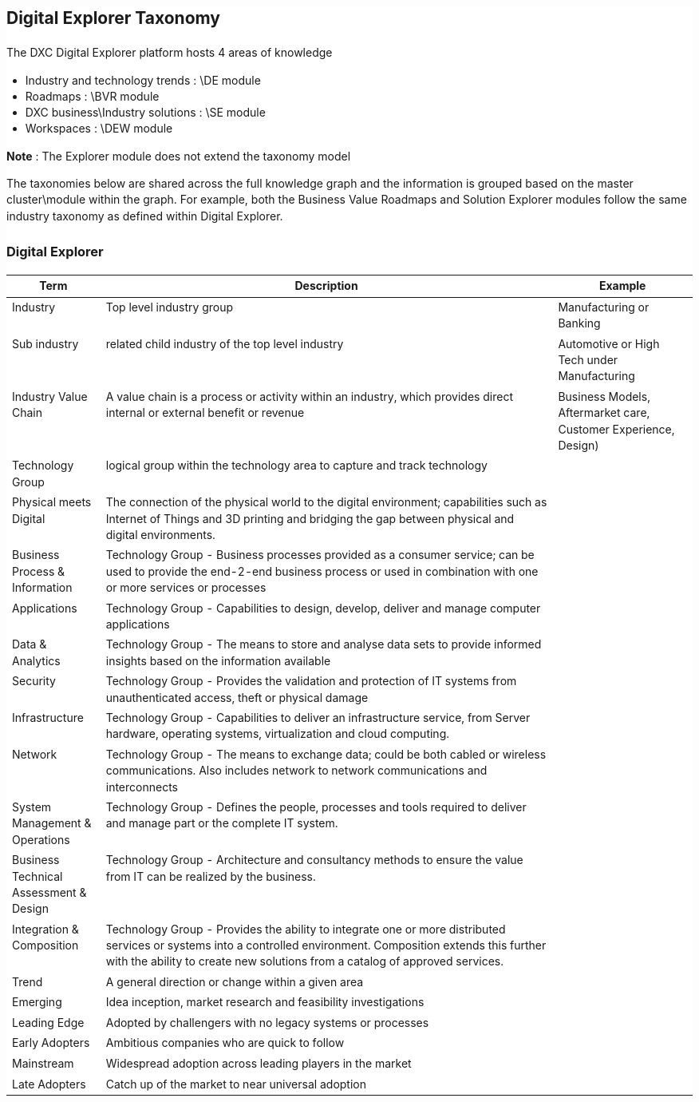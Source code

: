 ## Digital Explorer Taxonomy

The DXC Digital Explorer  platform hosts 4 areas of knowledge

* Industry and technology trends : \DE module 
* Roadmaps : \BVR module
* DXC business\Industry solutions : \SE module
* Workspaces : \DEW module

**Note** : The Explorer module does not extend the taxonomy model

The taxonomies below are shared across the full knowledge graph and the information is grouped based on the master cluster\module within the graph.  For example, both the Business Value Roadmaps and Solution Explorer modules follow the same industry taxonomy as defined within Digital Explorer.

### Digital Explorer 
|Term |Description|Example
|-----|-----------|-------
|Industry|Top level industry group |Manufacturing or Banking|
|Sub industry|related child industry of the top level industry | Automotive or High Tech under Manufacturing |
|Industry Value Chain|A value chain is a process or activity within an industry, which provides direct internal or external benefit or revenue | Business Models, Aftermarket care, Customer Experience, Design)
|Technology Group |logical group within the technology area to capture and track technology | 
|Physical meets Digital|The connection of the physical world to the digital environment; capabilities such as Internet of Things and 3D printing and bridging the gap between physical and digital environments.|
|Business Process & Information|Technology Group - Business processes provided as a consumer service; can be used to provide the end-2-end business process or used in combination with one or more services or processes|
|Applications|Technology Group - Capabilities to design, develop, deliver and manage computer applications
|Data & Analytics|Technology Group - The means to store and analyse data sets to provide informed insights based on the information available||
Security|Technology Group - Provides the validation and protection of IT systems from unauthenticated access, theft or physical damage|
|Infrastructure|Technology Group - Capabilities to deliver an infrastructure service, from Server hardware, operating systems, virtualization and cloud computing.|
|Network|Technology Group - The means to exchange data; could be both cabled or wireless communications. Also includes network to network communications and interconnects|
|System Management & Operations|Technology Group - Defines the people, processes and tools required to deliver and manage part or the complete IT system.|
|Business Technical Assessment & Design|Technology Group - Architecture and consultancy methods to ensure the value from IT can be realized by the business.|
|Integration & Composition|Technology Group - Provides the ability to integrate one or more distributed services or systems into a controlled environment. Composition extends this further with the ability to create new solutions from a catalog of approved services.|
|Trend|A general direction or change within a given area|
|Emerging|Idea inception, market research and feasibility investigations|
|Leading Edge|Adopted by challengers with no legacy systems or processes|
|Early Adopters|Ambitious companies who are quick to follow|
|Mainstream|Widespread adoption across leading players in the market|
|Late Adopters|Catch up of the market to near universal adoption||
